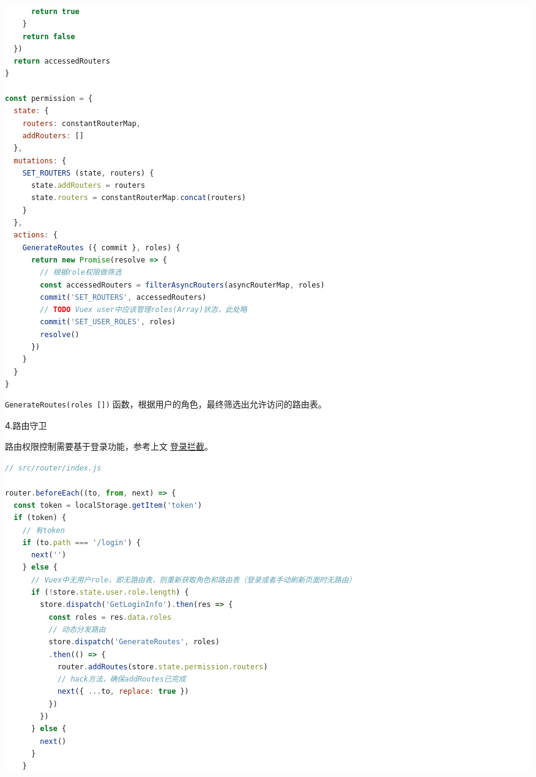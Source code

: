 ```js
      return true
    }
    return false
  })
  return accessedRouters
}

const permission = {
  state: {
    routers: constantRouterMap,
    addRouters: []
  },
  mutations: {
    SET_ROUTERS (state, routers) {
      state.addRouters = routers
      state.routers = constantRouterMap.concat(routers)
    }
  },
  actions: {
    GenerateRoutes ({ commit }, roles) {
      return new Promise(resolve => {
        // 根据role权限做筛选
        const accessedRouters = filterAsyncRouters(asyncRouterMap, roles)
        commit('SET_ROUTERS', accessedRouters)
        // TODO Vuex user中应该管理roles(Array)状态，此处略
        commit('SET_USER_ROLES', roles)
        resolve()
      })
    }
  }
}
```
`GenerateRoutes(roles [])` 函数，根据用户的角色，最终筛选出允许访问的路由表。 

4.路由守卫

路由权限控制需要基于登录功能，参考上文 [登录拦截](#login)。

```js
// src/router/index.js

router.beforeEach((to, from, next) => {
  const token = localStorage.getItem('token')
  if (token) {
    // 有token
    if (to.path === '/login') {
      next('')
    } else {
      // Vuex中无用户role，即无路由表，则重新获取角色和路由表（登录或者手动刷新页面时无路由）
      if (!store.state.user.role.length) {
        store.dispatch('GetLoginInfo').then(res => {
          const roles = res.data.roles
          // 动态分发路由
          store.dispatch('GenerateRoutes', roles)
          .then(() => {
            router.addRoutes(store.state.permission.routers)
            // hack方法，确保addRoutes已完成
            next({ ...to, replace: true })
          })
        })
      } else {
        next()
      }
    }
```